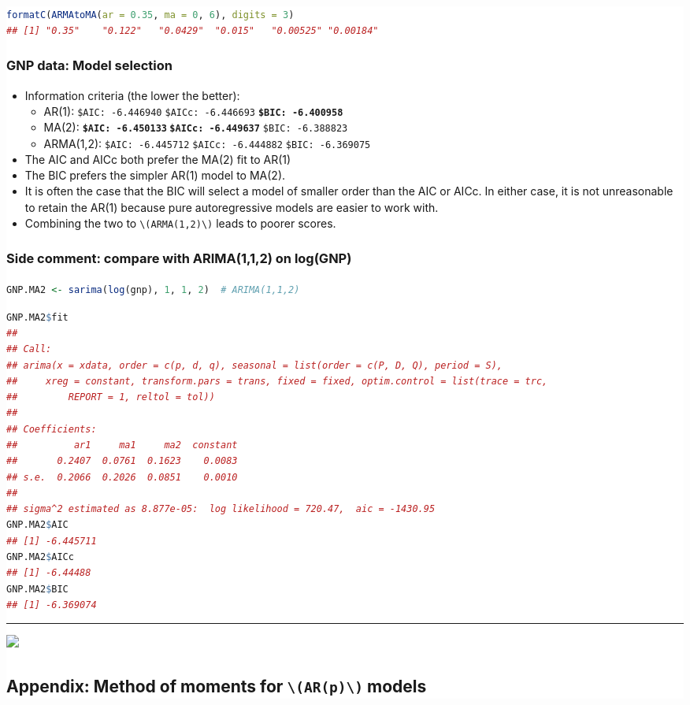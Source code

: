 ``` r
formatC(ARMAtoMA(ar = 0.35, ma = 0, 6), digits = 3)
## [1] "0.35"    "0.122"   "0.0429"  "0.015"   "0.00525" "0.00184"
```

### GNP data: Model selection

- Information criteria (the lower the better):
  - AR(1):
    `$AIC: -6.446940` `$AICc: -6.446693` **`$BIC: -6.400958`**
  - MA(2):
    **`$AIC: -6.450133` `$AICc: -6.449637`** `$BIC: -6.388823`
  - ARMA(1,2):
    `$AIC: -6.445712` `$AICc: -6.444882` `$BIC: -6.369075`
- The AIC and AICc both prefer the MA(2) fit to AR(1)
- The BIC prefers the simpler AR(1) model to MA(2).
- It is often the case that the BIC will select a model of smaller order than the AIC or AICc. In either case, it is not unreasonable to retain the AR(1) because pure autoregressive models are easier to work with.
- Combining the two to `\(ARMA(1,2)\)` leads to poorer scores.

### Side comment: compare with ARIMA(1,1,2) on log(GNP)

``` r
GNP.MA2 <- sarima(log(gnp), 1, 1, 2)  # ARIMA(1,1,2)
```

``` r
GNP.MA2$fit
## 
## Call:
## arima(x = xdata, order = c(p, d, q), seasonal = list(order = c(P, D, Q), period = S), 
##     xreg = constant, transform.pars = trans, fixed = fixed, optim.control = list(trace = trc, 
##         REPORT = 1, reltol = tol))
## 
## Coefficients:
##          ar1     ma1     ma2  constant
##       0.2407  0.0761  0.1623    0.0083
## s.e.  0.2066  0.2026  0.0851    0.0010
## 
## sigma^2 estimated as 8.877e-05:  log likelihood = 720.47,  aic = -1430.95
GNP.MA2$AIC
## [1] -6.445711
GNP.MA2$AICc
## [1] -6.44488
GNP.MA2$BIC
## [1] -6.369074
```

------------------------------------------------------------------------

<img src="{{< blogdown/postref >}}index_files/figure-html/GNP-sarima-112-1.png" width="672" />

## Appendix: Method of moments for `\(AR(p)\)` models


[^1]: References: Chapter 3.4, 3.5, 3.7 of Shumway and Stoffer (2017)